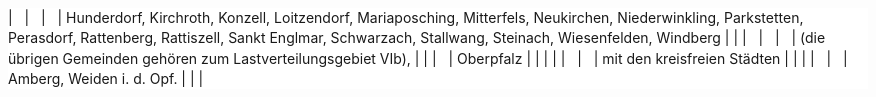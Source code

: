 |                                                                                                                                                    |                                                                                                                                                                                                                                                           |                                                                                                                                                                                                                                                                                                                                                                                                                                                                                       |                Hunderdorf, Kirchroth, Konzell, Loitzendorf, Mariaposching, Mitterfels, Neukirchen, Niederwinkling, Parkstetten, Perasdorf, Rattenberg, Rattiszell, Sankt Englmar, Schwarzach, Stallwang, Steinach, Wiesenfelden, Windberg                 |                                                                |
|                                                                                                                                                    |                                                                                                                                                                                                                                                           |                                                                                                                                                                                                                                                                                                                                                                                                                                                                                       |                                                                                              (die übrigen Gemeinden gehören zum Lastverteilungsgebiet VIb),                                                                                               |                                                                |
|                                                                                                                                                    |                                                                                                                         Oberpfalz                                                                                                                         |                                                                                                                                                                                                                                                                                                                                                                                                                                                                                       |                                                                                                                                                                                                                                                           |                                                                |
|                                                                                                                                                    |                                                                                                                                                                                                                                                           |                                                                                                                                                                                                                              mit den kreisfreien Städten                                                                                                                                                                                                                              |                                                                                                                                                                                                                                                           |                                                                |
|                                                                                                                                                    |                                                                                                                                                                                                                                                           |                                                                                                                                                                                                                               Amberg, Weiden i. d. Opf.                                                                                                                                                                                                                               |                                                                                                                                                                                                                                                           |                                                                |